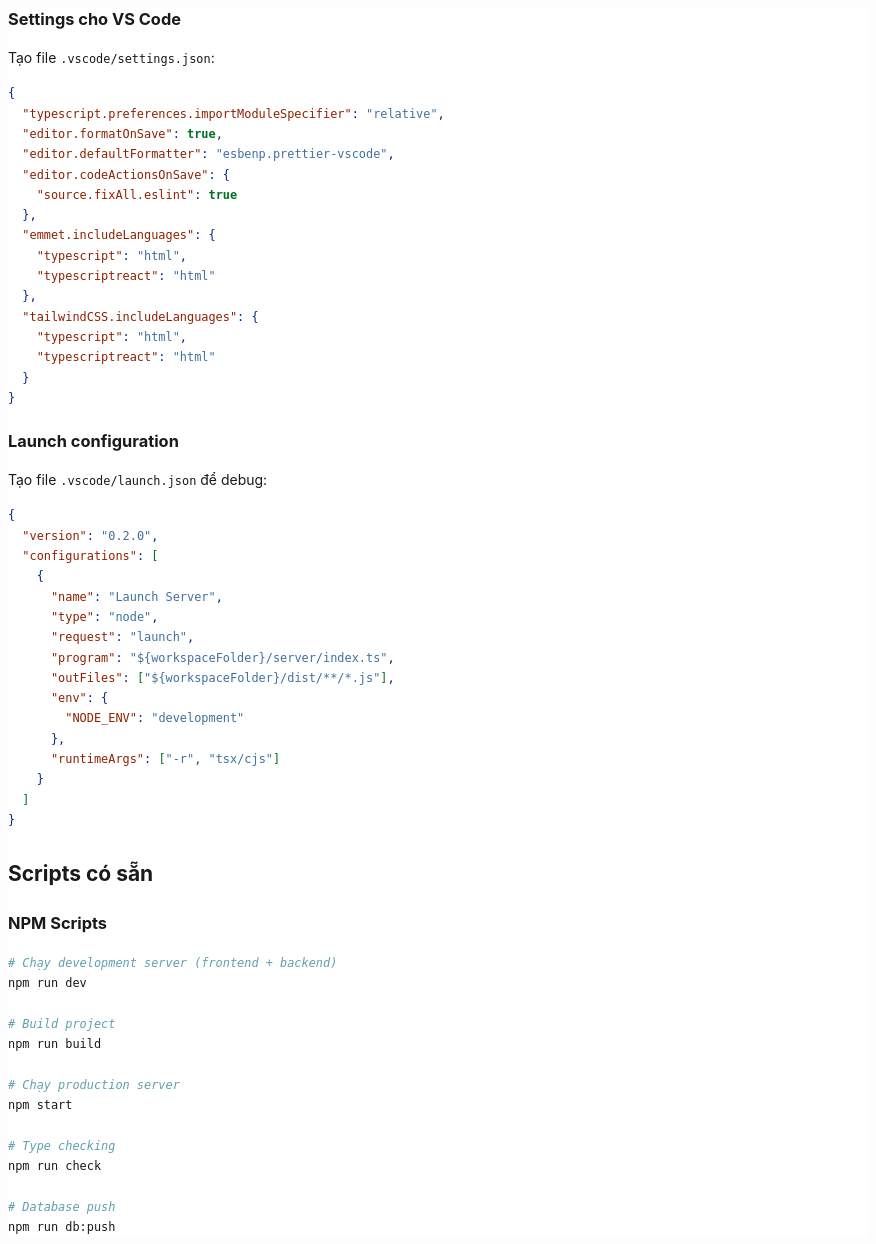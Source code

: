 ### Settings cho VS Code

Tạo file `.vscode/settings.json`:

```json
{
  "typescript.preferences.importModuleSpecifier": "relative",
  "editor.formatOnSave": true,
  "editor.defaultFormatter": "esbenp.prettier-vscode",
  "editor.codeActionsOnSave": {
    "source.fixAll.eslint": true
  },
  "emmet.includeLanguages": {
    "typescript": "html",
    "typescriptreact": "html"
  },
  "tailwindCSS.includeLanguages": {
    "typescript": "html",
    "typescriptreact": "html"
  }
}
```

### Launch configuration

Tạo file `.vscode/launch.json` để debug:

```json
{
  "version": "0.2.0",
  "configurations": [
    {
      "name": "Launch Server",
      "type": "node",
      "request": "launch",
      "program": "${workspaceFolder}/server/index.ts",
      "outFiles": ["${workspaceFolder}/dist/**/*.js"],
      "env": {
        "NODE_ENV": "development"
      },
      "runtimeArgs": ["-r", "tsx/cjs"]
    }
  ]
}
```

## Scripts có sẵn

### NPM Scripts
```bash
# Chạy development server (frontend + backend)
npm run dev

# Build project
npm run build

# Chạy production server
npm start

# Type checking
npm run check

# Database push
npm run db:push
```